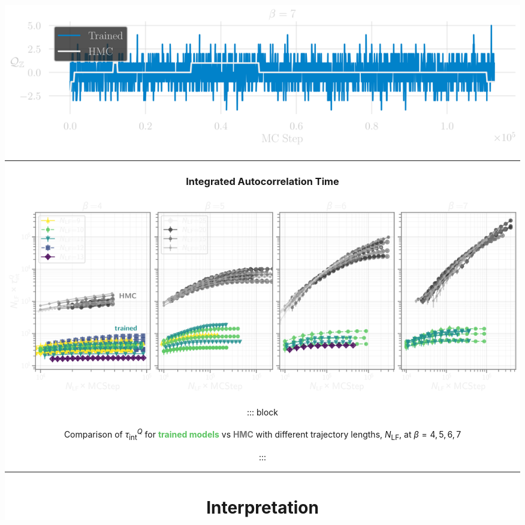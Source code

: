 <grid drop="0 75" drag="95 23" align="center" style="">

![charge_histories](./assets/charge_histories.svg)
</grid>

---

### Integrated Autocorrelation Time

![](./assets/tint1.svg)

::: block 

Comparison of $\tau_{\mathrm{int}}^{Q}$ for <span style="color:#5BC461;">**trained models** </span> vs <span style="color:#757575;">**HMC** </span> with different trajectory lengths, $N_{\mathrm{LF}}$, at $\beta = 4, 5, 6, 7$

:::

---
# Interpretation

